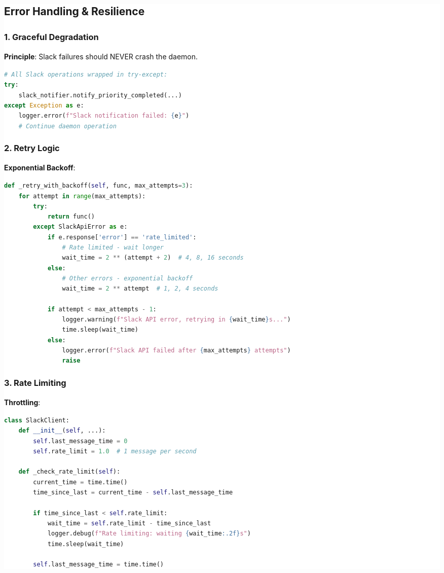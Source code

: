 
## Error Handling & Resilience

### 1. Graceful Degradation

**Principle**: Slack failures should NEVER crash the daemon.

```python
# All Slack operations wrapped in try-except:
try:
    slack_notifier.notify_priority_completed(...)
except Exception as e:
    logger.error(f"Slack notification failed: {e}")
    # Continue daemon operation
```

### 2. Retry Logic

**Exponential Backoff**:

```python
def _retry_with_backoff(self, func, max_attempts=3):
    for attempt in range(max_attempts):
        try:
            return func()
        except SlackApiError as e:
            if e.response['error'] == 'rate_limited':
                # Rate limited - wait longer
                wait_time = 2 ** (attempt + 2)  # 4, 8, 16 seconds
            else:
                # Other errors - exponential backoff
                wait_time = 2 ** attempt  # 1, 2, 4 seconds

            if attempt < max_attempts - 1:
                logger.warning(f"Slack API error, retrying in {wait_time}s...")
                time.sleep(wait_time)
            else:
                logger.error(f"Slack API failed after {max_attempts} attempts")
                raise
```

### 3. Rate Limiting

**Throttling**:

```python
class SlackClient:
    def __init__(self, ...):
        self.last_message_time = 0
        self.rate_limit = 1.0  # 1 message per second

    def _check_rate_limit(self):
        current_time = time.time()
        time_since_last = current_time - self.last_message_time

        if time_since_last < self.rate_limit:
            wait_time = self.rate_limit - time_since_last
            logger.debug(f"Rate limiting: waiting {wait_time:.2f}s")
            time.sleep(wait_time)

        self.last_message_time = time.time()
```
